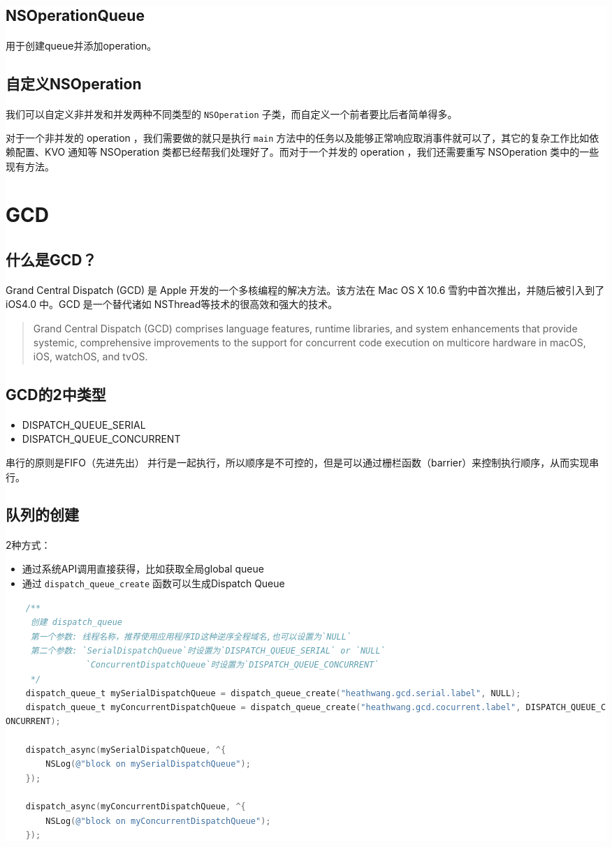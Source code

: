 ## NSOperationQueue
用于创建queue并添加operation。

## 自定义NSOperation
我们可以自定义非并发和并发两种不同类型的 `NSOperation` 子类，而自定义一个前者要比后者简单得多。

对于一个非并发的 operation ，我们需要做的就只是执行 `main` 方法中的任务以及能够正常响应取消事件就可以了，其它的复杂工作比如依赖配置、KVO 通知等 NSOperation 类都已经帮我们处理好了。而对于一个并发的 operation ，我们还需要重写 NSOperation 类中的一些现有方法。

# GCD

## 什么是GCD？
Grand Central Dispatch (GCD) 是 Apple 开发的一个多核编程的解决方法。该方法在 Mac OS X 10.6 雪豹中首次推出，并随后被引入到了 iOS4.0 中。GCD 是一个替代诸如 NSThread等技术的很高效和强大的技术。

> Grand Central Dispatch (GCD) comprises language features, runtime libraries, and system enhancements that provide systemic, comprehensive improvements to the support for concurrent code execution on multicore hardware in macOS, iOS, watchOS, and tvOS.
> 

## GCD的2中类型
* DISPATCH_QUEUE_SERIAL
* DISPATCH_QUEUE_CONCURRENT

串行的原则是FIFO（先进先出）
并行是一起执行，所以顺序是不可控的，但是可以通过栅栏函数（barrier）来控制执行顺序，从而实现串行。

## 队列的创建
2种方式：
* 通过系统API调用直接获得，比如获取全局global queue
* 通过 `dispatch_queue_create` 函数可以生成Dispatch Queue


```Objective-C
    /**
     创建 dispatch_queue
     第一个参数: 线程名称，推荐使用应用程序ID这种逆序全程域名,也可以设置为`NULL`
     第二个参数: `SerialDispatchQueue`时设置为`DISPATCH_QUEUE_SERIAL` or `NULL`
                `ConcurrentDispatchQueue`时设置为`DISPATCH_QUEUE_CONCURRENT`
     */
    dispatch_queue_t mySerialDispatchQueue = dispatch_queue_create("heathwang.gcd.serial.label", NULL);
    dispatch_queue_t myConcurrentDispatchQueue = dispatch_queue_create("heathwang.gcd.cocurrent.label", DISPATCH_QUEUE_CONCURRENT);
    
    dispatch_async(mySerialDispatchQueue, ^{
        NSLog(@"block on mySerialDispatchQueue");
    });
    
    dispatch_async(myConcurrentDispatchQueue, ^{
        NSLog(@"block on myConcurrentDispatchQueue");
    });
```
